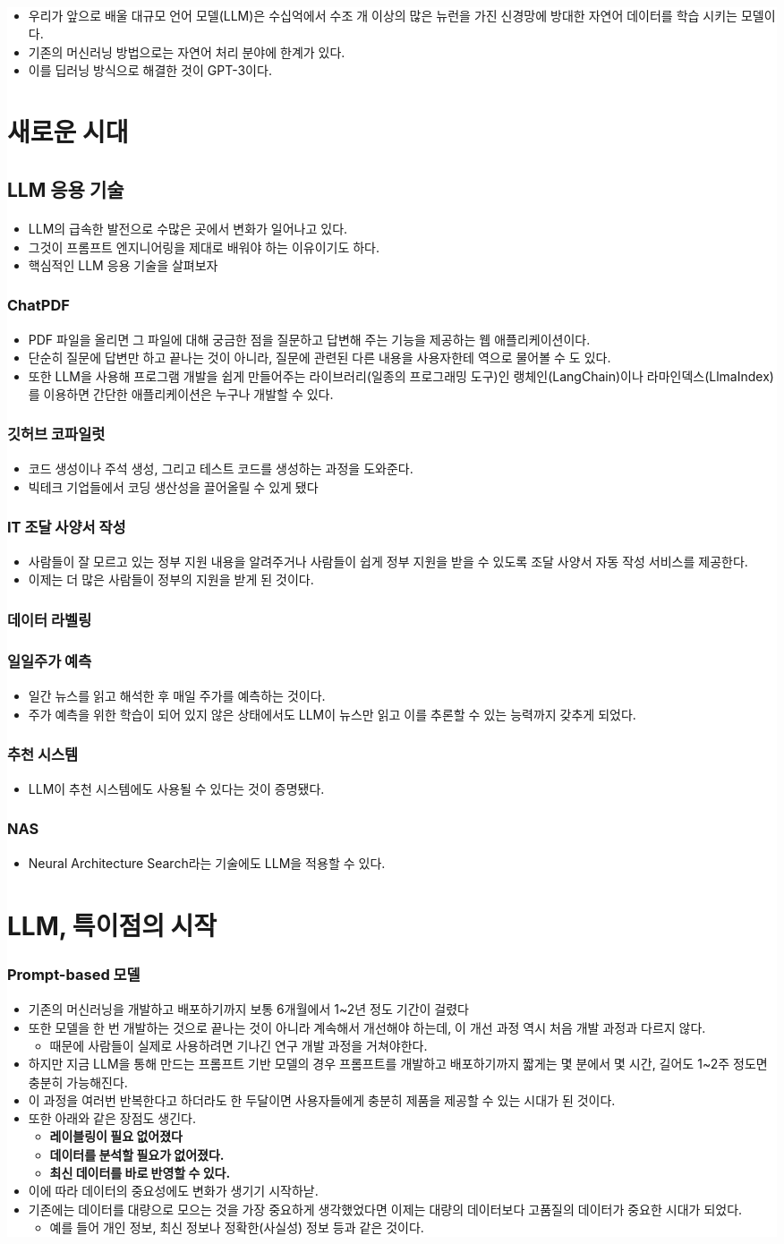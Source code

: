 - 우리가 앞으로 배울 대규모 언어 모델(LLM)은 수십억에서 수조 개 이상의 많은 뉴런을 가진 신경망에 방대한 자연어 데이터를 학습 시키는 모델이다.
- 기존의 머신러닝 방법으로는 자연어 처리 분야에 한계가 있다.
- 이를 딥러닝 방식으로 해결한 것이 GPT-3이다.

# 새로운 시대
## LLM 응용 기술
- LLM의 급속한 발전으로 수많은 곳에서 변화가 일어나고 있다.
- 그것이 프롬프트 엔지니어링을 제대로 배워야 하는 이유이기도 하다.
- 핵심적인 LLM 응용 기술을 살펴보자

### ChatPDF
- PDF 파일을 올리면 그 파일에 대해 궁금한 점을 질문하고 답변해 주는 기능을 제공하는 웹 애플리케이션이다.
- 단순히 질문에 답변만 하고 끝나는 것이 아니라, 질문에 관련된 다른 내용을 사용자한테 역으로 물어볼 수 도 있다.
- 또한 LLM을 사용해 프로그램 개발을 쉽게 만들어주는 라이브러리(일종의 프로그래밍 도구)인 랭체인(LangChain)이나 라마인덱스(LlmaIndex)를 이용하면 간단한 애플리케이션은 누구나 개발할 수 있다.

### 깃허브 코파일럿
- 코드 생성이나 주석 생성, 그리고 테스트 코드를 생성하는 과정을 도와준다.
- 빅테크 기업들에서 코딩 생산성을 끌어올릴 수 있게 됐다

### IT 조달 사양서 작성
- 사람들이 잘 모르고 있는 정부 지원 내용을 알려주거나 사람들이 쉽게 정부 지원을 받을 수 있도록 조달 사양서 자동 작성 서비스를 제공한다.
- 이제는 더 많은 사람들이 정부의 지원을 받게 된 것이다.

### 데이터 라벨링
  
### 일일주가 예측
- 일간 뉴스를 읽고 해석한 후 매일 주가를 예측하는 것이다.
- 주가 예측을 위한 학습이 되어 있지 않은 상태에서도 LLM이 뉴스만 읽고 이를 추론할 수 있는 능력까지 갖추게 되었다.
### 추천 시스템
- LLM이 추천 시스템에도 사용될 수 있다는 것이 증명됐다.

### NAS
- Neural Architecture Search라는 기술에도 LLM을 적용할 수 있다.

# LLM, 특이점의 시작
### Prompt-based 모델
- 기존의 머신러닝을 개발하고 배포하기까지 보통 6개월에서 1~2년 정도 기간이 걸렸다
- 또한 모델을 한 번 개발하는 것으로 끝나는 것이 아니라 계속해서 개선해야 하는데, 이 개선 과정 역시 처음 개발 과정과 다르지 않다.
  - 때문에 사람들이 실제로 사용하려면 기나긴 연구 개발 과정을 거쳐야한다.
- 하지만 지금 LLM을 통해 만드는 프롬프트 기반 모델의 경우 프롬프트를 개발하고 배포하기까지 짧게는 몇 분에서 몇 시간, 길어도 1~2주 정도면 충분히 가능해진다.
- 이 과정을 여러번 반복한다고 하더라도 한 두달이면 사용자들에게 충분히 제품을 제공할 수 있는 시대가 된 것이다.
- 또한 아래와 같은 장점도 생긴다.
  - **레이블링이 필요 없어졌다**
  - **데이터를 분석할 필요가 없어졌다.**
  - **최신 데이터를 바로 반영할 수 있다.**
- 이에 따라 데이터의 중요성에도 변화가 생기기 시작하낟.
- 기존에는 데이터를 대량으로 모으는 것을 가장 중요하게 생각했었다면 이제는 대량의 데이터보다 고품질의 데이터가 중요한 시대가 되었다.
  - 예를 들어 개인 정보, 최신 정보나 정확한(사실성) 정보 등과 같은 것이다.
